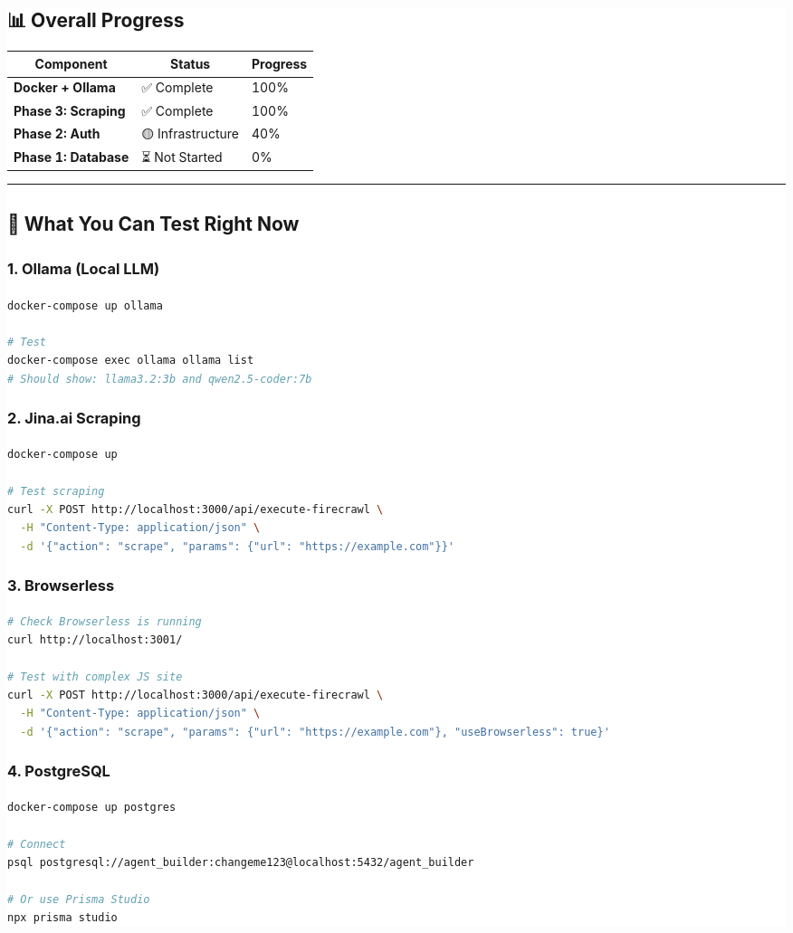 
## 📊 Overall Progress

| Component | Status | Progress |
|-----------|--------|----------|
| **Docker + Ollama** | ✅ Complete | 100% |
| **Phase 3: Scraping** | ✅ Complete | 100% |
| **Phase 2: Auth** | 🟡 Infrastructure | 40% |
| **Phase 1: Database** | ⏳ Not Started | 0% |

---

## 🚀 What You Can Test Right Now

### 1. Ollama (Local LLM)

```bash
docker-compose up ollama

# Test
docker-compose exec ollama ollama list
# Should show: llama3.2:3b and qwen2.5-coder:7b
```

### 2. Jina.ai Scraping

```bash
docker-compose up

# Test scraping
curl -X POST http://localhost:3000/api/execute-firecrawl \
  -H "Content-Type: application/json" \
  -d '{"action": "scrape", "params": {"url": "https://example.com"}}'
```

### 3. Browserless

```bash
# Check Browserless is running
curl http://localhost:3001/

# Test with complex JS site
curl -X POST http://localhost:3000/api/execute-firecrawl \
  -H "Content-Type: application/json" \
  -d '{"action": "scrape", "params": {"url": "https://example.com"}, "useBrowserless": true}'
```

### 4. PostgreSQL

```bash
docker-compose up postgres

# Connect
psql postgresql://agent_builder:changeme123@localhost:5432/agent_builder

# Or use Prisma Studio
npx prisma studio
```
